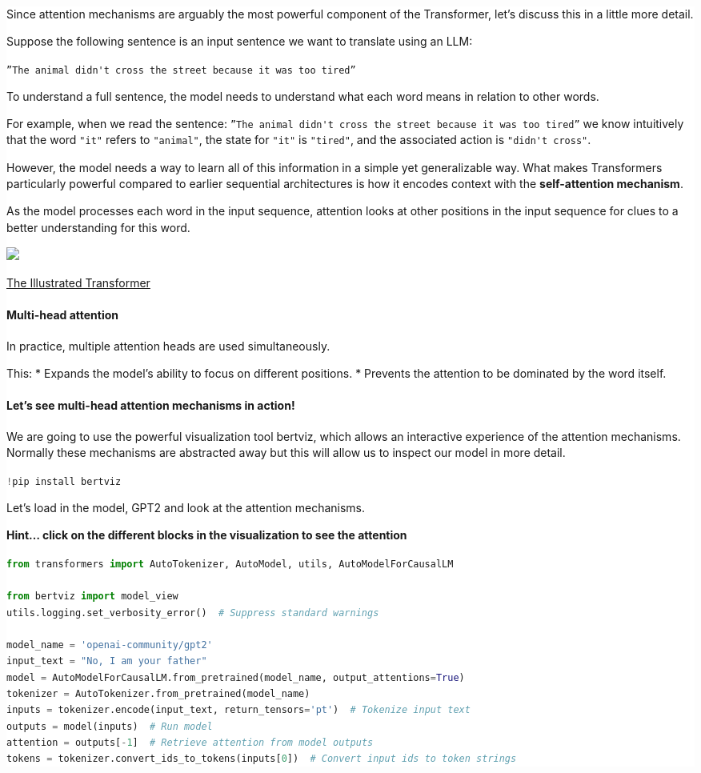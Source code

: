 Since attention mechanisms are arguably the most powerful component of
the Transformer, let’s discuss this in a little more detail.

Suppose the following sentence is an input sentence we want to translate
using an LLM:

`”The animal didn't cross the street because it was too tired”`

To understand a full sentence, the model needs to understand what each
word means in relation to other words.

For example, when we read the sentence:
`”The animal didn't cross the street because it was too tired”` we know
intuitively that the word `"it"` refers to `"animal"`, the state for
`"it"` is `"tired"`, and the associated action is `"didn't cross"`.

However, the model needs a way to learn all of this information in a
simple yet generalizable way. What makes Transformers particularly
powerful compared to earlier sequential architectures is how it encodes
context with the **self-attention mechanism**.

As the model processes each word in the input sequence, attention looks
at other positions in the input sequence for clues to a better
understanding for this word.

<div>

<img src="https://github.com/architvasan/ai_science_local/blob/main/images/transformer_self-attention_visualization.png?raw=1" width="400"/>

</div>

[The Illustrated
Transformer](https://jalammar.github.io/illustrated-transformer/)

#### Multi-head attention

In practice, multiple attention heads are used simultaneously.

This: \* Expands the model’s ability to focus on different positions. \*
Prevents the attention to be dominated by the word itself.

#### Let’s see multi-head attention mechanisms in action!

We are going to use the powerful visualization tool bertviz, which
allows an interactive experience of the attention mechanisms. Normally
these mechanisms are abstracted away but this will allow us to inspect
our model in more detail.

``` python
!pip install bertviz
```

Let’s load in the model, GPT2 and look at the attention mechanisms.

**Hint… click on the different blocks in the visualization to see the
attention**

``` python
from transformers import AutoTokenizer, AutoModel, utils, AutoModelForCausalLM

from bertviz import model_view
utils.logging.set_verbosity_error()  # Suppress standard warnings

model_name = 'openai-community/gpt2'
input_text = "No, I am your father"
model = AutoModelForCausalLM.from_pretrained(model_name, output_attentions=True)
tokenizer = AutoTokenizer.from_pretrained(model_name)
inputs = tokenizer.encode(input_text, return_tensors='pt')  # Tokenize input text
outputs = model(inputs)  # Run model
attention = outputs[-1]  # Retrieve attention from model outputs
tokens = tokenizer.convert_ids_to_tokens(inputs[0])  # Convert input ids to token strings
```